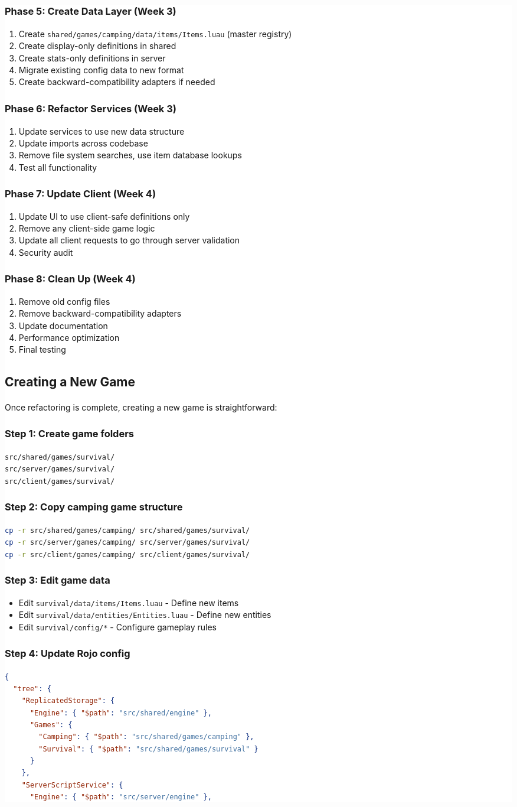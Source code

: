 ### Phase 5: Create Data Layer (Week 3)
1. Create `shared/games/camping/data/items/Items.luau` (master registry)
2. Create display-only definitions in shared
3. Create stats-only definitions in server
4. Migrate existing config data to new format
5. Create backward-compatibility adapters if needed

### Phase 6: Refactor Services (Week 3)
1. Update services to use new data structure
2. Update imports across codebase
3. Remove file system searches, use item database lookups
4. Test all functionality

### Phase 7: Update Client (Week 4)
1. Update UI to use client-safe definitions only
2. Remove any client-side game logic
3. Update all client requests to go through server validation
4. Security audit

### Phase 8: Clean Up (Week 4)
1. Remove old config files
2. Remove backward-compatibility adapters
3. Update documentation
4. Performance optimization
5. Final testing

## Creating a New Game

Once refactoring is complete, creating a new game is straightforward:

### Step 1: Create game folders
```
src/shared/games/survival/
src/server/games/survival/
src/client/games/survival/
```

### Step 2: Copy camping game structure
```bash
cp -r src/shared/games/camping/ src/shared/games/survival/
cp -r src/server/games/camping/ src/server/games/survival/
cp -r src/client/games/camping/ src/client/games/survival/
```

### Step 3: Edit game data
- Edit `survival/data/items/Items.luau` - Define new items
- Edit `survival/data/entities/Entities.luau` - Define new entities
- Edit `survival/config/*` - Configure gameplay rules

### Step 4: Update Rojo config
```json
{
  "tree": {
    "ReplicatedStorage": {
      "Engine": { "$path": "src/shared/engine" },
      "Games": {
        "Camping": { "$path": "src/shared/games/camping" },
        "Survival": { "$path": "src/shared/games/survival" }
      }
    },
    "ServerScriptService": {
      "Engine": { "$path": "src/server/engine" },
```